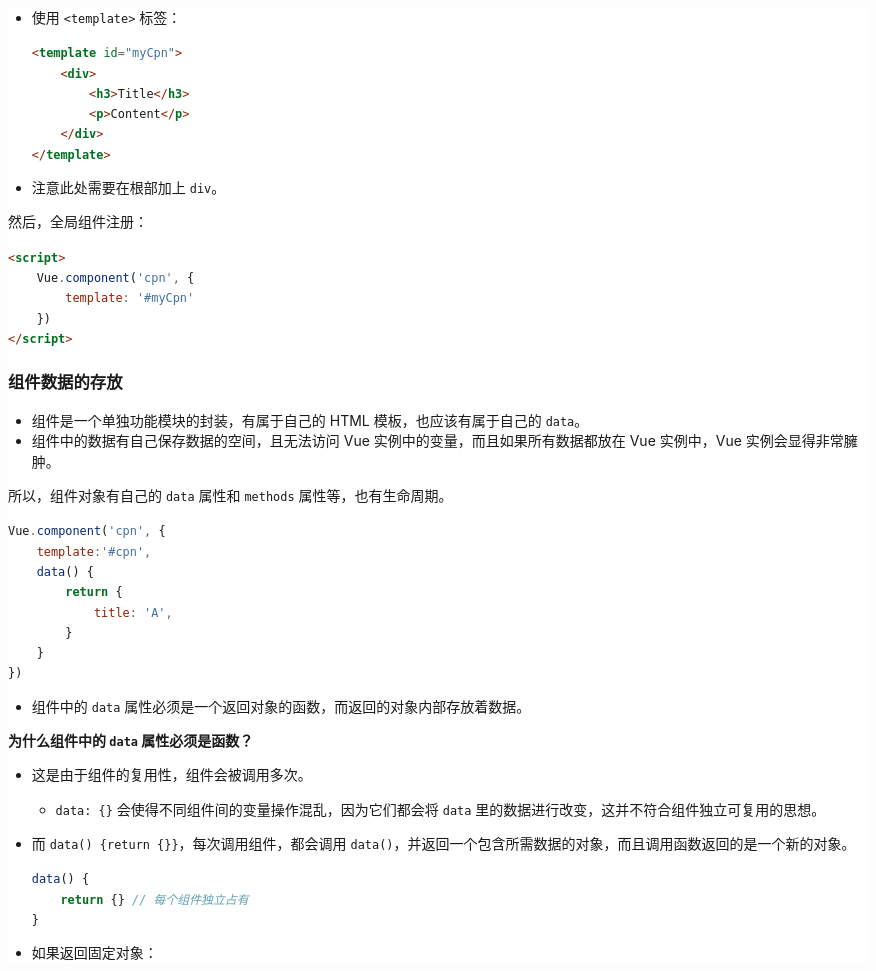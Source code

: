 *   使用 `<template>` 标签：

    ```html
    <template id="myCpn">
        <div>
            <h3>Title</h3>
            <p>Content</p>
        </div>
    </template>
    ```
    
*   <a id="template">注意此处需要在根部加上 `div`。</a>

然后，全局组件注册：

```html
<script>
    Vue.component('cpn', {
        template: '#myCpn'
    })
</script>
```

### 组件数据的存放

*   组件是一个单独功能模块的封装，有属于自己的 HTML 模板，也应该有属于自己的 `data`。
*   组件中的数据有自己保存数据的空间，且无法访问 Vue 实例中的变量，而且如果所有数据都放在 Vue 实例中，Vue 实例会显得非常臃肿。

所以，组件对象有自己的 `data` 属性和 `methods` 属性等，也有生命周期。

```javascript
Vue.component('cpn', {
    template:'#cpn',
    data() {
        return {
            title: 'A',
        }
    }
})
```

*   组件中的 `data` 属性必须是一个返回对象的函数，而返回的对象内部存放着数据。

**为什么组件中的 `data` 属性必须是函数？**

*   这是由于组件的复用性，组件会被调用多次。

    *   `data: {}` 会使得不同组件间的变量操作混乱，因为它们都会将 `data` 里的数据进行改变，这并不符合组件独立可复用的思想。

*   而 `data() {return {}}`，每次调用组件，都会调用 `data()`，并返回一个包含所需数据的对象，而且调用函数返回的是一个新的对象。

    ```javascript
    data() {
        return {} // 每个组件独立占有
    }
    ```
    
*   如果返回固定对象：
